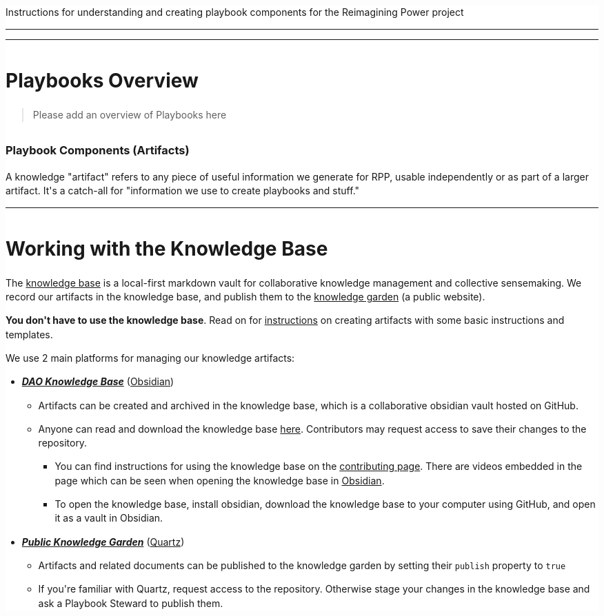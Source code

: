 Instructions for understanding and creating playbook components for the Reimagining Power project  

---

---

# Playbooks Overview

> Please add an overview of Playbooks here

## 

### Playbook Components (Artifacts)

A knowledge "artifact" refers to any piece of useful information we generate for RPP, usable independently or as part of a larger artifact. It's a catch-all for "information we use to create playbooks and stuff."

---

# Working with the Knowledge Base

The [knowledge base](https://github.com/superbenefit/knowledge-base) is a local-first markdown vault for collaborative knowledge management and collective sensemaking. We record our artifacts in the knowledge base, and publish them to the [knowledge garden](https://knowledge.superbenefit.org/artifacts/) (a public website).

**You don't have to use the knowledge base**. Read on for [instructions](https://app.charmverse.io/superbenefit/playbook-structural-guidelines-templates-3342054248529809#creating-artifacts-w-other-tools) on creating artifacts with some basic instructions and templates.

We use 2 main platforms for managing our knowledge artifacts:

- **[_DAO Knowledge Base_](https://github.com/superbenefit/knowledge-base/tree/main)** ([Obsidian](https://obsidian.md/))

  - Artifacts can be created and archived in the knowledge base, which is a collaborative obsidian vault hosted on GitHub.

  - Anyone can read and download the knowledge base [here](https://github.com/superbenefit/knowledge-base/tree/main). Contributors may request access to save their changes to the repository.

    - You can find instructions for using the knowledge base on the [contributing page](https://github.com/superbenefit/knowledge-base/blob/main/CONTRIBUTING.md). There are videos embedded in the page which can be seen when opening the knowledge base in [Obsidian](https://help.obsidian.md/Home). 

    - To open the knowledge base, install obsidian, download the knowledge base to your computer using GitHub, and open it as a vault in Obsidian.

- **[_Public Knowledge Garden_](https://knowledge.superbenefit.org/artifacts/)** ([Quartz](https://quartz.jzhao.xyz/))

  - Artifacts and related documents can be published to the knowledge garden by setting their `publish` property to `true`

  - If you're familiar with Quartz, request access to the repository. Otherwise stage your changes in the knowledge base and ask a Playbook Steward to publish them.
